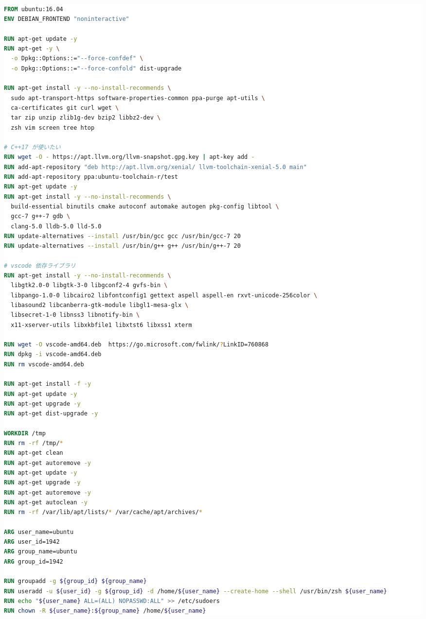 ```Dockerfile
FROM ubuntu:16.04
ENV DEBIAN_FRONTEND "noninteractive"

RUN apt-get update -y
RUN apt-get -y \
  -o Dpkg::Options::="--force-confdef" \
  -o Dpkg::Options::="--force-confold" dist-upgrade

RUN apt-get install -y --no-install-recommends \
  sudo apt-transport-https software-properties-common ppa-purge apt-utils \
  ca-certificates git curl wget \
  tar zip unzip zlib1g-dev bzip2 libbz2-dev \
  zsh vim screen tree htop

# C++17 が使いたい
RUN wget -O - https://apt.llvm.org/llvm-snapshot.gpg.key | apt-key add -
RUN add-apt-repository "deb http://apt.llvm.org/xenial/ llvm-toolchain-xenial-5.0 main"
RUN add-apt-repository ppa:ubuntu-toolchain-r/test
RUN apt-get update -y
RUN apt-get install -y --no-install-recommends \
  build-essential binutils cmake autoconf automake autogen pkg-config libtool \
  gcc-7 g++-7 gdb \
  clang-5.0 lldb-5.0 lld-5.0
RUN update-alternatives --install /usr/bin/gcc gcc /usr/bin/gcc-7 20
RUN update-alternatives --install /usr/bin/g++ g++ /usr/bin/g++-7 20

# vscode 依存ライブラリ
RUN apt-get install -y --no-install-recommends \
  libgtk2.0-0 libgtk-3-0 libgconf2-4 gvfs-bin \
  libpango-1.0-0 libcairo2 libfontconfig1 gettext aspell aspell-en rxvt-unicode-256color \
  libasound2 libcanberra-gtk-module libgl1-mesa-glx \
  libsecret-1-0 libnss3 libnotify-bin \
  x11-xserver-utils libxkbfile1 libxtst6 libxss1 xterm

RUN wget -O vscode-amd64.deb  https://go.microsoft.com/fwlink/?LinkID=760868
RUN dpkg -i vscode-amd64.deb
RUN rm vscode-amd64.deb

RUN apt-get install -f -y
RUN apt-get update -y
RUN apt-get upgrade -y
RUN apt-get dist-upgrade -y

WORKDIR /tmp
RUN rm -rf /tmp/*
RUN apt-get clean
RUN apt-get autoremove -y
RUN apt-get update -y
RUN apt-get upgrade -y
RUN apt-get autoremove -y
RUN apt-get autoclean -y
RUN rm -rf /var/lib/apt/lists/* /var/cache/apt/archives/*

ARG user_name=ubuntu
ARG user_id=1942
ARG group_name=ubuntu
ARG group_id=1942

RUN groupadd -g ${group_id} ${group_name}
RUN useradd -u ${user_id} -g ${group_id} -d /home/${user_name} --create-home --shell /usr/bin/zsh ${user_name}
RUN echo "${user_name} ALL=(ALL) NOPASSWD:ALL" >> /etc/sudoers
RUN chown -R ${user_name}:${group_name} /home/${user_name}
```